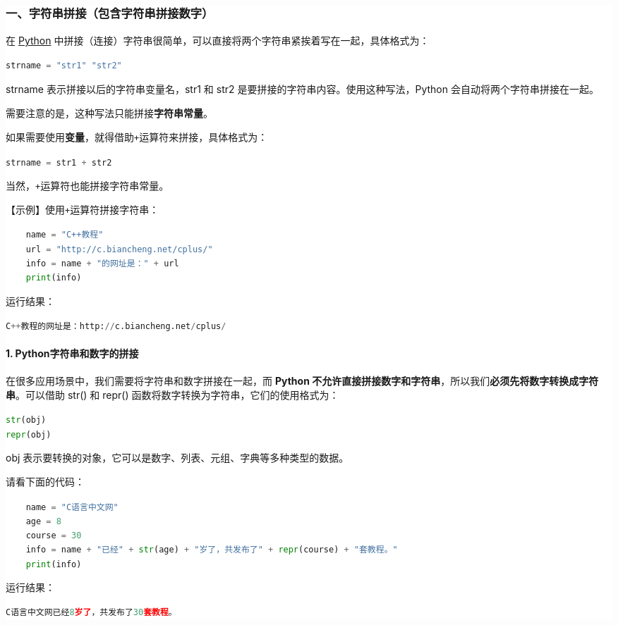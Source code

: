 ### 一、字符串拼接（包含字符串拼接数字）

在 [Python](http://c.biancheng.net/python/) 中拼接（连接）字符串很简单，可以直接将两个字符串紧挨着写在一起，具体格式为：

```python
strname = "str1" "str2"
```

strname 表示拼接以后的字符串变量名，str1 和 str2 是要拼接的字符串内容。使用这种写法，Python 会自动将两个字符串拼接在一起。

需要注意的是，这种写法只能拼接**字符串常量**。

如果需要使用**变量**，就得借助`+`运算符来拼接，具体格式为：

```python
strname = str1 + str2
```

当然，`+`运算符也能拼接字符串常量。

【示例】使用`+`运算符拼接字符串：

```python
    name = "C++教程"
    url = "http://c.biancheng.net/cplus/"
    info = name + "的网址是：" + url
    print(info)
```

运行结果：

```python
C++教程的网址是：http://c.biancheng.net/cplus/
```

#### 1. Python字符串和数字的拼接

在很多应用场景中，我们需要将字符串和数字拼接在一起，而 **Python 不允许直接拼接数字和字符串**，所以我们**必须先将数字转换成字符串**。可以借助 str() 和 repr() 函数将数字转换为字符串，它们的使用格式为：

```python
str(obj)
repr(obj)
```

obj 表示要转换的对象，它可以是数字、列表、元组、字典等多种类型的数据。

请看下面的代码：

```python
    name = "C语言中文网"
    age = 8
    course = 30
    info = name + "已经" + str(age) + "岁了，共发布了" + repr(course) + "套教程。"
    print(info)
```

运行结果：

```python
C语言中文网已经8岁了，共发布了30套教程。
```
